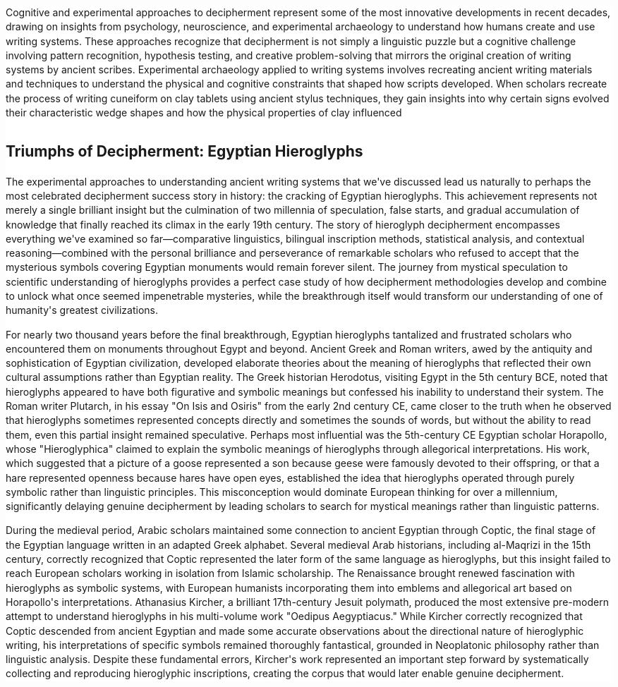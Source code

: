 Cognitive and experimental approaches to decipherment represent some of the most innovative developments in recent decades, drawing on insights from psychology, neuroscience, and experimental archaeology to understand how humans create and use writing systems. These approaches recognize that decipherment is not simply a linguistic puzzle but a cognitive challenge involving pattern recognition, hypothesis testing, and creative problem-solving that mirrors the original creation of writing systems by ancient scribes. Experimental archaeology applied to writing systems involves recreating ancient writing materials and techniques to understand the physical and cognitive constraints that shaped how scripts developed. When scholars recreate the process of writing cuneiform on clay tablets using ancient stylus techniques, they gain insights into why certain signs evolved their characteristic wedge shapes and how the physical properties of clay influenced

## Triumphs of Decipherment: Egyptian Hieroglyphs

The experimental approaches to understanding ancient writing systems that we've discussed lead us naturally to perhaps the most celebrated decipherment success story in history: the cracking of Egyptian hieroglyphs. This achievement represents not merely a single brilliant insight but the culmination of two millennia of speculation, false starts, and gradual accumulation of knowledge that finally reached its climax in the early 19th century. The story of hieroglyph decipherment encompasses everything we've examined so far—comparative linguistics, bilingual inscription methods, statistical analysis, and contextual reasoning—combined with the personal brilliance and perseverance of remarkable scholars who refused to accept that the mysterious symbols covering Egyptian monuments would remain forever silent. The journey from mystical speculation to scientific understanding of hieroglyphs provides a perfect case study of how decipherment methodologies develop and combine to unlock what once seemed impenetrable mysteries, while the breakthrough itself would transform our understanding of one of humanity's greatest civilizations.

For nearly two thousand years before the final breakthrough, Egyptian hieroglyphs tantalized and frustrated scholars who encountered them on monuments throughout Egypt and beyond. Ancient Greek and Roman writers, awed by the antiquity and sophistication of Egyptian civilization, developed elaborate theories about the meaning of hieroglyphs that reflected their own cultural assumptions rather than Egyptian reality. The Greek historian Herodotus, visiting Egypt in the 5th century BCE, noted that hieroglyphs appeared to have both figurative and symbolic meanings but confessed his inability to understand their system. The Roman writer Plutarch, in his essay "On Isis and Osiris" from the early 2nd century CE, came closer to the truth when he observed that hieroglyphs sometimes represented concepts directly and sometimes the sounds of words, but without the ability to read them, even this partial insight remained speculative. Perhaps most influential was the 5th-century CE Egyptian scholar Horapollo, whose "Hieroglyphica" claimed to explain the symbolic meanings of hieroglyphs through allegorical interpretations. His work, which suggested that a picture of a goose represented a son because geese were famously devoted to their offspring, or that a hare represented openness because hares have open eyes, established the idea that hieroglyphs operated through purely symbolic rather than linguistic principles. This misconception would dominate European thinking for over a millennium, significantly delaying genuine decipherment by leading scholars to search for mystical meanings rather than linguistic patterns.

During the medieval period, Arabic scholars maintained some connection to ancient Egyptian through Coptic, the final stage of the Egyptian language written in an adapted Greek alphabet. Several medieval Arab historians, including al-Maqrizi in the 15th century, correctly recognized that Coptic represented the later form of the same language as hieroglyphs, but this insight failed to reach European scholars working in isolation from Islamic scholarship. The Renaissance brought renewed fascination with hieroglyphs as symbolic systems, with European humanists incorporating them into emblems and allegorical art based on Horapollo's interpretations. Athanasius Kircher, a brilliant 17th-century Jesuit polymath, produced the most extensive pre-modern attempt to understand hieroglyphs in his multi-volume work "Oedipus Aegyptiacus." While Kircher correctly recognized that Coptic descended from ancient Egyptian and made some accurate observations about the directional nature of hieroglyphic writing, his interpretations of specific symbols remained thoroughly fantastical, grounded in Neoplatonic philosophy rather than linguistic analysis. Despite these fundamental errors, Kircher's work represented an important step forward by systematically collecting and reproducing hieroglyphic inscriptions, creating the corpus that would later enable genuine decipherment.

